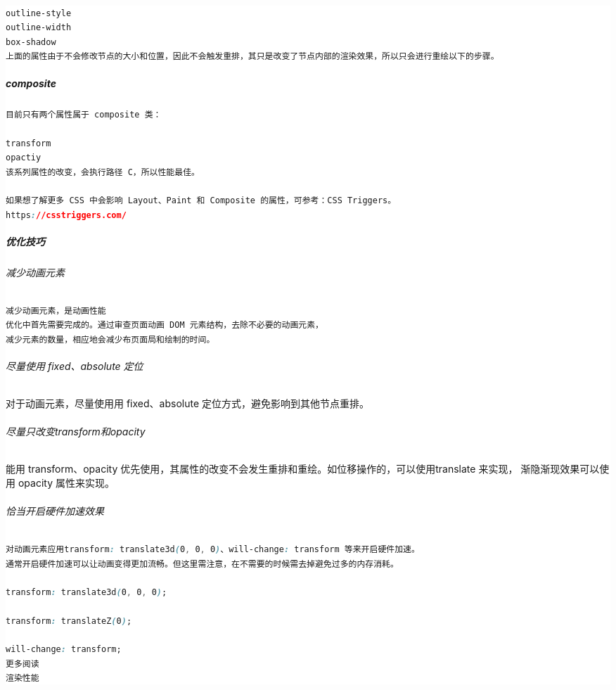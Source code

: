 ```CSS
outline-style
outline-width
box-shadow
上面的属性由于不会修改节点的大小和位置，因此不会触发重排，其只是改变了节点内部的渲染效果，所以只会进行重绘以下的步骤。
```
##### composite
```CSS
目前只有两个属性属于 composite 类：

transform
opactiy
该系列属性的改变，会执行路径 C，所以性能最佳。

如果想了解更多 CSS 中会影响 Layout、Paint 和 Composite 的属性，可参考：CSS Triggers。
https://csstriggers.com/
```
##### 优化技巧
###### 减少动画元素
```CSS
减少动画元素，是动画性能
优化中首先需要完成的。通过审查页面动画 DOM 元素结构，去除不必要的动画元素，
减少元素的数量，相应地会减少布页面局和绘制的时间。
```
###### 尽量使用 fixed、absolute 定位
对于动画元素，尽量使用用 fixed、absolute 定位方式，避免影响到其他节点重排。

###### 尽量只改变transform和opacity
能用 transform、opacity 优先使用，其属性的改变不会发生重排和重绘。如位移操作的，可以使用translate 来实现，
渐隐渐现效果可以使用 opacity 属性来实现。

###### 恰当开启硬件加速效果
```CSS
对动画元素应用transform: translate3d(0, 0, 0)、will-change: transform 等来开启硬件加速。
通常开启硬件加速可以让动画变得更加流畅。但这里需注意，在不需要的时候需去掉避免过多的内存消耗。

transform: translate3d(0, 0, 0);

transform: translateZ(0);

will-change: transform;
更多阅读
渲染性能
```















